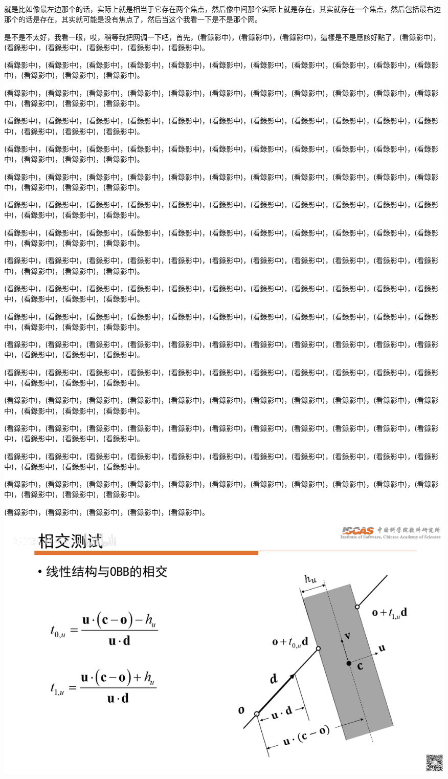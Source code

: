 就是比如像最左边那个的话，实际上就是相当于它存在两个焦点，然后像中间那个实际上就是存在，其实就存在一个焦点，然后包括最右边那个的话是存在，其实就可能是没有焦点了，然后当这个我看一下是不是那个网。

是不是不太好，我看一眼，哎，稍等我把网调一下吧，首先，(看錄影中)，(看錄影中)，(看錄影中)，這樣是不是應該好點了，(看錄影中)，(看錄影中)，(看錄影中)，(看錄影中)，(看錄影中)，(看錄影中)。

(看錄影中)，(看錄影中)，(看錄影中)，(看錄影中)，(看錄影中)，(看錄影中)，(看錄影中)，(看錄影中)，(看錄影中)，(看錄影中)，(看錄影中)，(看錄影中)，(看錄影中)，(看錄影中)。

(看錄影中)，(看錄影中)，(看錄影中)，(看錄影中)，(看錄影中)，(看錄影中)，(看錄影中)，(看錄影中)，(看錄影中)，(看錄影中)，(看錄影中)，(看錄影中)，(看錄影中)，(看錄影中)。

(看錄影中)，(看錄影中)，(看錄影中)，(看錄影中)，(看錄影中)，(看錄影中)，(看錄影中)，(看錄影中)，(看錄影中)，(看錄影中)，(看錄影中)，(看錄影中)，(看錄影中)，(看錄影中)。

(看錄影中)，(看錄影中)，(看錄影中)，(看錄影中)，(看錄影中)，(看錄影中)，(看錄影中)，(看錄影中)，(看錄影中)，(看錄影中)，(看錄影中)，(看錄影中)，(看錄影中)，(看錄影中)。

(看錄影中)，(看錄影中)，(看錄影中)，(看錄影中)，(看錄影中)，(看錄影中)，(看錄影中)，(看錄影中)，(看錄影中)，(看錄影中)，(看錄影中)，(看錄影中)，(看錄影中)，(看錄影中)。

(看錄影中)，(看錄影中)，(看錄影中)，(看錄影中)，(看錄影中)，(看錄影中)，(看錄影中)，(看錄影中)，(看錄影中)，(看錄影中)，(看錄影中)，(看錄影中)，(看錄影中)，(看錄影中)。

(看錄影中)，(看錄影中)，(看錄影中)，(看錄影中)，(看錄影中)，(看錄影中)，(看錄影中)，(看錄影中)，(看錄影中)，(看錄影中)，(看錄影中)，(看錄影中)，(看錄影中)，(看錄影中)。

(看錄影中)，(看錄影中)，(看錄影中)，(看錄影中)，(看錄影中)，(看錄影中)，(看錄影中)，(看錄影中)，(看錄影中)，(看錄影中)，(看錄影中)，(看錄影中)，(看錄影中)，(看錄影中)。

(看錄影中)，(看錄影中)，(看錄影中)，(看錄影中)，(看錄影中)，(看錄影中)，(看錄影中)，(看錄影中)，(看錄影中)，(看錄影中)，(看錄影中)，(看錄影中)，(看錄影中)，(看錄影中)。

(看錄影中)，(看錄影中)，(看錄影中)，(看錄影中)，(看錄影中)，(看錄影中)，(看錄影中)，(看錄影中)，(看錄影中)，(看錄影中)，(看錄影中)，(看錄影中)，(看錄影中)，(看錄影中)。

(看錄影中)，(看錄影中)，(看錄影中)，(看錄影中)，(看錄影中)，(看錄影中)，(看錄影中)，(看錄影中)，(看錄影中)，(看錄影中)，(看錄影中)，(看錄影中)，(看錄影中)，(看錄影中)。

(看錄影中)，(看錄影中)，(看錄影中)，(看錄影中)，(看錄影中)，(看錄影中)，(看錄影中)，(看錄影中)，(看錄影中)，(看錄影中)，(看錄影中)，(看錄影中)，(看錄影中)，(看錄影中)。

(看錄影中)，(看錄影中)，(看錄影中)，(看錄影中)，(看錄影中)，(看錄影中)，(看錄影中)，(看錄影中)，(看錄影中)，(看錄影中)，(看錄影中)，(看錄影中)，(看錄影中)，(看錄影中)。

(看錄影中)，(看錄影中)，(看錄影中)，(看錄影中)，(看錄影中)，(看錄影中)，(看錄影中)，(看錄影中)，(看錄影中)，(看錄影中)，(看錄影中)，(看錄影中)，(看錄影中)，(看錄影中)。

(看錄影中)，(看錄影中)，(看錄影中)，(看錄影中)，(看錄影中)，(看錄影中)，(看錄影中)，(看錄影中)，(看錄影中)，(看錄影中)，(看錄影中)，(看錄影中)，(看錄影中)，(看錄影中)。

(看錄影中)，(看錄影中)，(看錄影中)，(看錄影中)，(看錄影中)，(看錄影中)，(看錄影中)，(看錄影中)，(看錄影中)，(看錄影中)，(看錄影中)，(看錄影中)，(看錄影中)，(看錄影中)。

(看錄影中)，(看錄影中)，(看錄影中)，(看錄影中)，(看錄影中)。

![](img/5575232c48126af6375bca201651ce6b_17.png)
